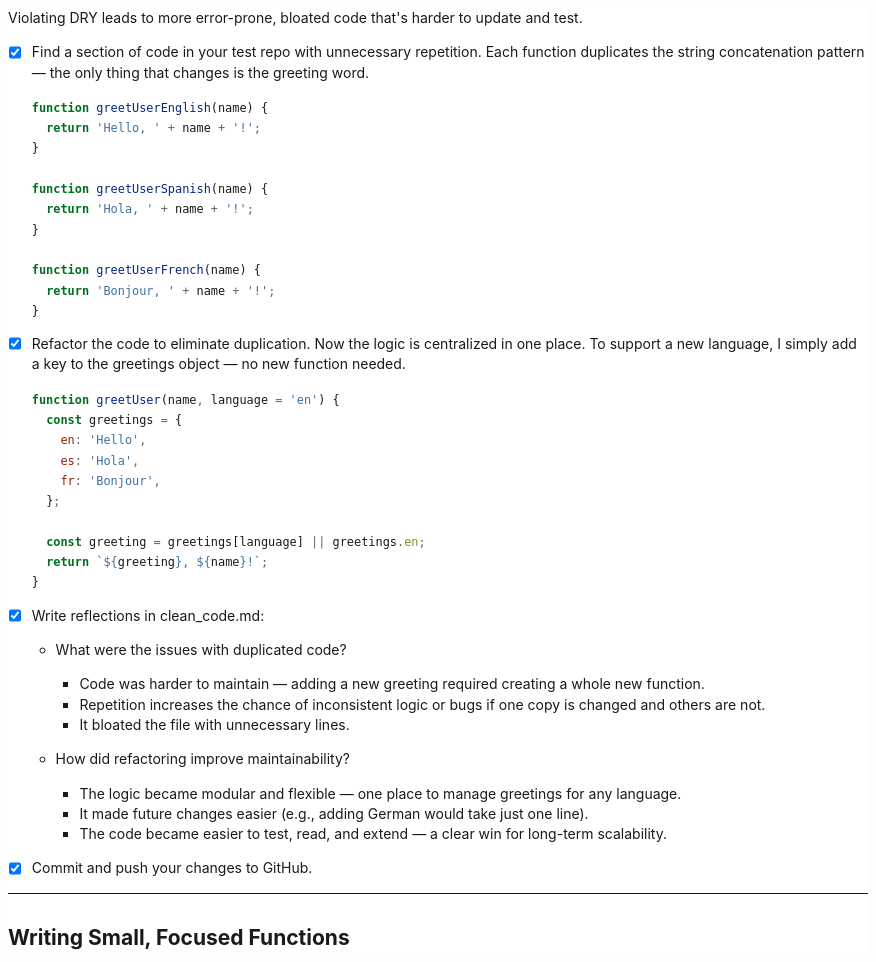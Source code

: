   Violating DRY leads to more error-prone, bloated code that's harder to update and test.

- [x] Find a section of code in your test repo with unnecessary repetition.
  Each function duplicates the string concatenation pattern — the only thing that changes is the greeting word.

  ```js
  function greetUserEnglish(name) {
    return 'Hello, ' + name + '!';
  }

  function greetUserSpanish(name) {
    return 'Hola, ' + name + '!';
  }

  function greetUserFrench(name) {
    return 'Bonjour, ' + name + '!';
  }
  ```

- [x] Refactor the code to eliminate duplication.
  Now the logic is centralized in one place. To support a new language, I simply add a key to the greetings object — no new function needed.

  ```js
  function greetUser(name, language = 'en') {
    const greetings = {
      en: 'Hello',
      es: 'Hola',
      fr: 'Bonjour',
    };

    const greeting = greetings[language] || greetings.en;
    return `${greeting}, ${name}!`;
  }
  ```

- [x] Write reflections in clean_code.md:
  - What were the issues with duplicated code?
    - Code was harder to maintain — adding a new greeting required creating a whole new function.
    - Repetition increases the chance of inconsistent logic or bugs if one copy is changed and others are not.
    - It bloated the file with unnecessary lines.

  - How did refactoring improve maintainability?
    - The logic became modular and flexible — one place to manage greetings for any language.
    - It made future changes easier (e.g., adding German would take just one line).
    - The code became easier to test, read, and extend — a clear win for long-term scalability.

- [x] Commit and push your changes to GitHub.

___________________________________________________________

## Writing Small, Focused Functions
